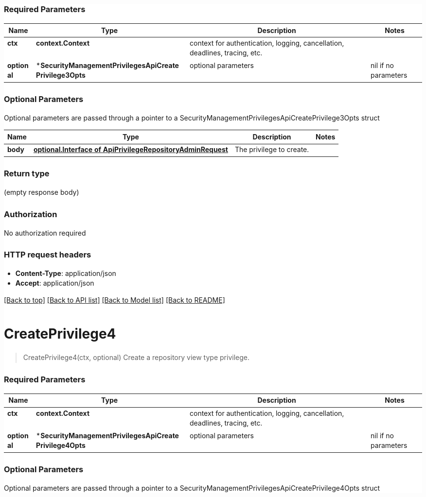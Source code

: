 

### Required Parameters

Name | Type | Description  | Notes
------------- | ------------- | ------------- | -------------
 **ctx** | **context.Context** | context for authentication, logging, cancellation, deadlines, tracing, etc.
 **optional** | ***SecurityManagementPrivilegesApiCreatePrivilege3Opts** | optional parameters | nil if no parameters

### Optional Parameters
Optional parameters are passed through a pointer to a SecurityManagementPrivilegesApiCreatePrivilege3Opts struct

Name | Type | Description  | Notes
------------- | ------------- | ------------- | -------------
 **body** | [**optional.Interface of ApiPrivilegeRepositoryAdminRequest**](ApiPrivilegeRepositoryAdminRequest.md)| The privilege to create. | 

### Return type

 (empty response body)

### Authorization

No authorization required

### HTTP request headers

 - **Content-Type**: application/json
 - **Accept**: application/json

[[Back to top]](#) [[Back to API list]](../README.md#documentation-for-api-endpoints) [[Back to Model list]](../README.md#documentation-for-models) [[Back to README]](../README.md)

# **CreatePrivilege4**
> CreatePrivilege4(ctx, optional)
Create a repository view type privilege.



### Required Parameters

Name | Type | Description  | Notes
------------- | ------------- | ------------- | -------------
 **ctx** | **context.Context** | context for authentication, logging, cancellation, deadlines, tracing, etc.
 **optional** | ***SecurityManagementPrivilegesApiCreatePrivilege4Opts** | optional parameters | nil if no parameters

### Optional Parameters
Optional parameters are passed through a pointer to a SecurityManagementPrivilegesApiCreatePrivilege4Opts struct
